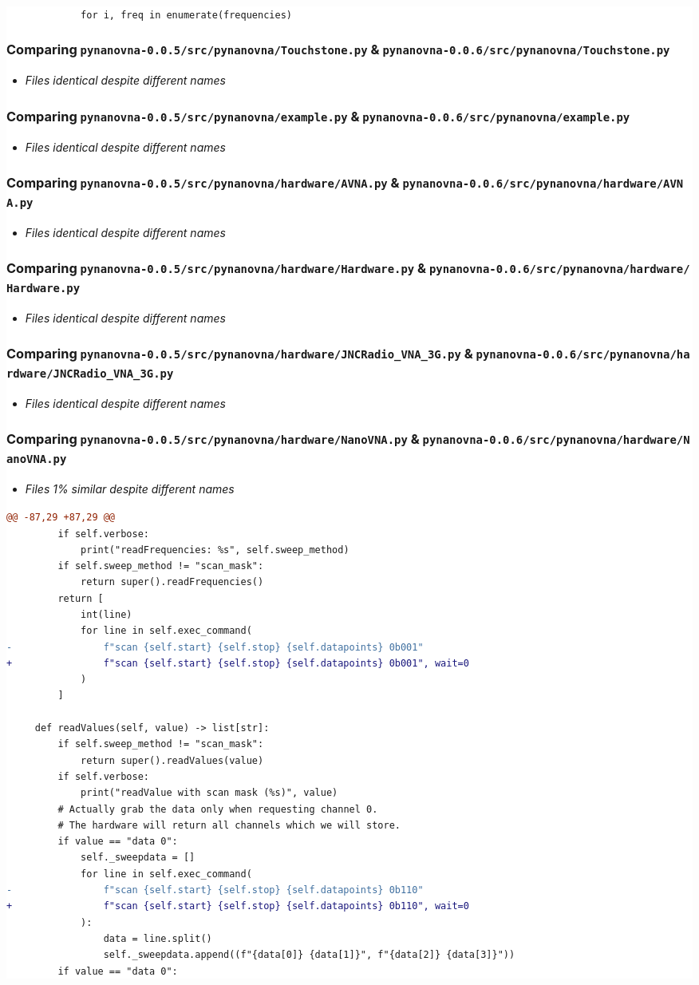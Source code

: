```diff
             for i, freq in enumerate(frequencies)
```

### Comparing `pynanovna-0.0.5/src/pynanovna/Touchstone.py` & `pynanovna-0.0.6/src/pynanovna/Touchstone.py`

 * *Files identical despite different names*

### Comparing `pynanovna-0.0.5/src/pynanovna/example.py` & `pynanovna-0.0.6/src/pynanovna/example.py`

 * *Files identical despite different names*

### Comparing `pynanovna-0.0.5/src/pynanovna/hardware/AVNA.py` & `pynanovna-0.0.6/src/pynanovna/hardware/AVNA.py`

 * *Files identical despite different names*

### Comparing `pynanovna-0.0.5/src/pynanovna/hardware/Hardware.py` & `pynanovna-0.0.6/src/pynanovna/hardware/Hardware.py`

 * *Files identical despite different names*

### Comparing `pynanovna-0.0.5/src/pynanovna/hardware/JNCRadio_VNA_3G.py` & `pynanovna-0.0.6/src/pynanovna/hardware/JNCRadio_VNA_3G.py`

 * *Files identical despite different names*

### Comparing `pynanovna-0.0.5/src/pynanovna/hardware/NanoVNA.py` & `pynanovna-0.0.6/src/pynanovna/hardware/NanoVNA.py`

 * *Files 1% similar despite different names*

```diff
@@ -87,29 +87,29 @@
         if self.verbose:
             print("readFrequencies: %s", self.sweep_method)
         if self.sweep_method != "scan_mask":
             return super().readFrequencies()
         return [
             int(line)
             for line in self.exec_command(
-                f"scan {self.start} {self.stop} {self.datapoints} 0b001"
+                f"scan {self.start} {self.stop} {self.datapoints} 0b001", wait=0
             )
         ]
 
     def readValues(self, value) -> list[str]:
         if self.sweep_method != "scan_mask":
             return super().readValues(value)
         if self.verbose:
             print("readValue with scan mask (%s)", value)
         # Actually grab the data only when requesting channel 0.
         # The hardware will return all channels which we will store.
         if value == "data 0":
             self._sweepdata = []
             for line in self.exec_command(
-                f"scan {self.start} {self.stop} {self.datapoints} 0b110"
+                f"scan {self.start} {self.stop} {self.datapoints} 0b110", wait=0
             ):
                 data = line.split()
                 self._sweepdata.append((f"{data[0]} {data[1]}", f"{data[2]} {data[3]}"))
         if value == "data 0":
```